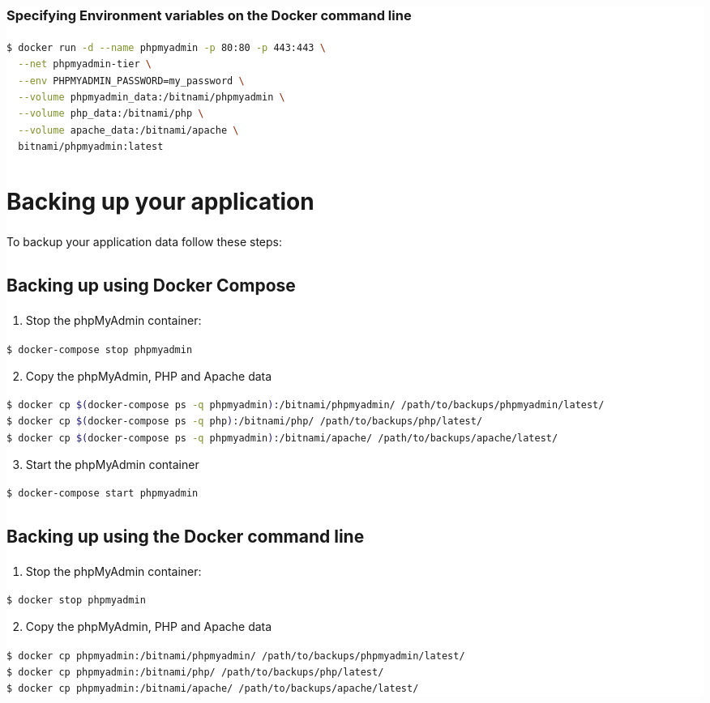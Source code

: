 ### Specifying Environment variables on the Docker command line

```bash
$ docker run -d --name phpmyadmin -p 80:80 -p 443:443 \
  --net phpmyadmin-tier \
  --env PHPMYADMIN_PASSWORD=my_password \
  --volume phpmyadmin_data:/bitnami/phpmyadmin \
  --volume php_data:/bitnami/php \
  --volume apache_data:/bitnami/apache \
  bitnami/phpmyadmin:latest
```

# Backing up your application

To backup your application data follow these steps:

## Backing up using Docker Compose

1. Stop the phpMyAdmin container:

```bash
$ docker-compose stop phpmyadmin
```

2. Copy the phpMyAdmin, PHP and Apache data

```bash
$ docker cp $(docker-compose ps -q phpmyadmin):/bitnami/phpmyadmin/ /path/to/backups/phpmyadmin/latest/
$ docker cp $(docker-compose ps -q php):/bitnami/php/ /path/to/backups/php/latest/
$ docker cp $(docker-compose ps -q phpmyadmin):/bitnami/apache/ /path/to/backups/apache/latest/
```

3. Start the phpMyAdmin container

```bash
$ docker-compose start phpmyadmin
```

## Backing up using the Docker command line

1. Stop the phpMyAdmin container:

```bash
$ docker stop phpmyadmin
```

2. Copy the phpMyAdmin, PHP and Apache data

```bash
$ docker cp phpmyadmin:/bitnami/phpmyadmin/ /path/to/backups/phpmyadmin/latest/
$ docker cp phpmyadmin:/bitnami/php/ /path/to/backups/php/latest/
$ docker cp phpmyadmin:/bitnami/apache/ /path/to/backups/apache/latest/
```
